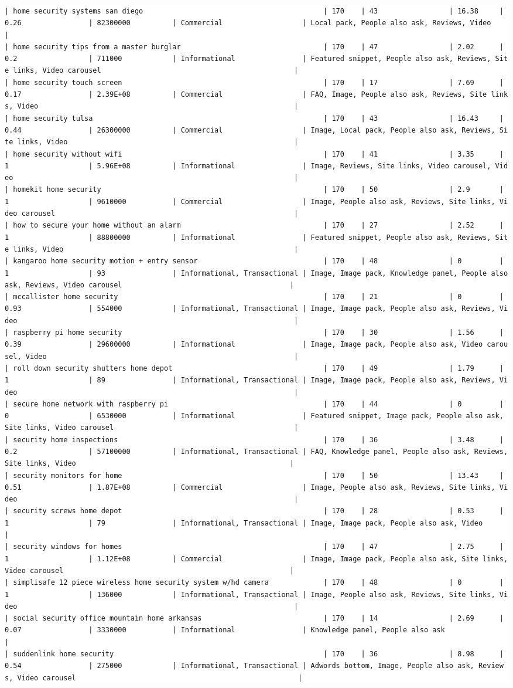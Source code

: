     | home security systems san diego                                           | 170    | 43                 | 16.38     | 0.26                | 82300000          | Commercial                   | Local pack, People also ask, Reviews, Video                                                                         |
    | home security tips from a master burglar                                  | 170    | 47                 | 2.02      | 0.2                 | 711000            | Informational                | Featured snippet, People also ask, Reviews, Site links, Video carousel                                              |
    | home security touch screen                                                | 170    | 17                 | 7.69      | 0.17                | 2.39E+08          | Commercial                   | FAQ, Image, People also ask, Reviews, Site links, Video                                                             |
    | home security tulsa                                                       | 170    | 43                 | 16.43     | 0.44                | 26300000          | Commercial                   | Image, Local pack, People also ask, Reviews, Site links, Video                                                      |
    | home security without wifi                                                | 170    | 41                 | 3.35      | 1                   | 5.96E+08          | Informational                | Image, Reviews, Site links, Video carousel, Video                                                                   |
    | homekit home security                                                     | 170    | 50                 | 2.9       | 1                   | 9610000           | Commercial                   | Image, People also ask, Reviews, Site links, Video carousel                                                         |
    | how to secure your home without an alarm                                  | 170    | 27                 | 2.52      | 1                   | 88800000          | Informational                | Featured snippet, People also ask, Reviews, Site links, Video                                                       |
    | kangaroo home security motion + entry sensor                              | 170    | 48                 | 0         | 1                   | 93                | Informational, Transactional | Image, Image pack, Knowledge panel, People also ask, Reviews, Video carousel                                        |
    | mccallister home security                                                 | 170    | 21                 | 0         | 0.93                | 554000            | Informational, Transactional | Image, Image pack, People also ask, Reviews, Video                                                                  |
    | raspberry pi home security                                                | 170    | 30                 | 1.56      | 0.39                | 29600000          | Informational                | Image, Image pack, People also ask, Video carousel, Video                                                           |
    | roll down security shutters home depot                                    | 170    | 49                 | 1.79      | 1                   | 89                | Informational, Transactional | Image, Image pack, People also ask, Reviews, Video                                                                  |
    | secure home network with raspberry pi                                     | 170    | 44                 | 0         | 0                   | 6530000           | Informational                | Featured snippet, Image pack, People also ask, Site links, Video carousel                                           |
    | security home inspections                                                 | 170    | 36                 | 3.48      | 0.2                 | 57100000          | Informational, Transactional | FAQ, Knowledge panel, People also ask, Reviews, Site links, Video                                                   |
    | security monitors for home                                                | 170    | 50                 | 13.43     | 0.51                | 1.87E+08          | Commercial                   | Image, People also ask, Reviews, Site links, Video                                                                  |
    | security screws home depot                                                | 170    | 28                 | 0.53      | 1                   | 79                | Informational, Transactional | Image, Image pack, People also ask, Video                                                                           |
    | security windows for homes                                                | 170    | 47                 | 2.75      | 1                   | 1.12E+08          | Commercial                   | Image, Image pack, People also ask, Site links, Video carousel                                                      |
    | simplisafe 12 piece wireless home security system w/hd camera             | 170    | 48                 | 0         | 1                   | 136000            | Informational, Transactional | Image, People also ask, Reviews, Site links, Video                                                                  |
    | social security office mountain home arkansas                             | 170    | 14                 | 2.69      | 0.07                | 3330000           | Informational                | Knowledge panel, People also ask                                                                                    |
    | suddenlink home security                                                  | 170    | 36                 | 8.98      | 0.54                | 275000            | Informational, Transactional | Adwords bottom, Image, People also ask, Reviews, Video carousel                                                     |